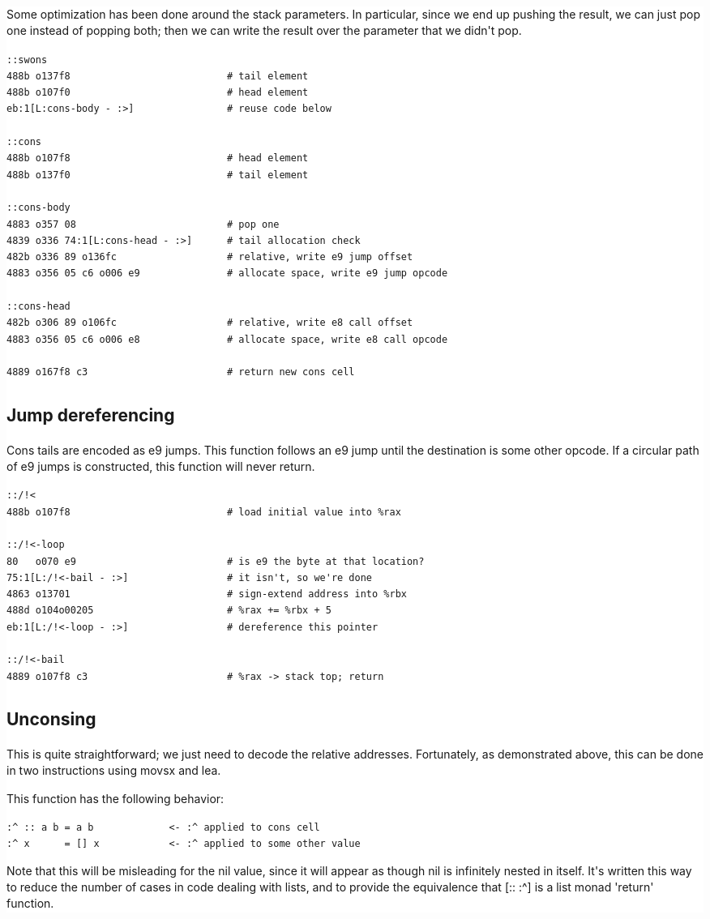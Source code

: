 Some optimization has been done around the stack parameters. In particular,
since we end up pushing the result, we can just pop one instead of popping
both; then we can write the result over the parameter that we didn't pop.

    ::swons
    488b o137f8                           # tail element
    488b o107f0                           # head element
    eb:1[L:cons-body - :>]                # reuse code below

    ::cons
    488b o107f8                           # head element
    488b o137f0                           # tail element

    ::cons-body
    4883 o357 08                          # pop one
    4839 o336 74:1[L:cons-head - :>]      # tail allocation check
    482b o336 89 o136fc                   # relative, write e9 jump offset
    4883 o356 05 c6 o006 e9               # allocate space, write e9 jump opcode

    ::cons-head
    482b o306 89 o106fc                   # relative, write e8 call offset
    4883 o356 05 c6 o006 e8               # allocate space, write e8 call opcode

    4889 o167f8 c3                        # return new cons cell

## Jump dereferencing

Cons tails are encoded as e9 jumps. This function follows an e9 jump until the
destination is some other opcode. If a circular path of e9 jumps is
constructed, this function will never return.

    ::/!<
    488b o107f8                           # load initial value into %rax

    ::/!<-loop
    80   o070 e9                          # is e9 the byte at that location?
    75:1[L:/!<-bail - :>]                 # it isn't, so we're done
    4863 o13701                           # sign-extend address into %rbx
    488d o104o00205                       # %rax += %rbx + 5
    eb:1[L:/!<-loop - :>]                 # dereference this pointer

    ::/!<-bail
    4889 o107f8 c3                        # %rax -> stack top; return

## Unconsing

This is quite straightforward; we just need to decode the relative addresses.
Fortunately, as demonstrated above, this can be done in two instructions using
movsx and lea.

This function has the following behavior:

    :^ :: a b = a b             <- :^ applied to cons cell
    :^ x      = [] x            <- :^ applied to some other value

Note that this will be misleading for the nil value, since it will appear as
though nil is infinitely nested in itself. It's written this way to reduce the
number of cases in code dealing with lists, and to provide the equivalence
that [:: :^] is a list monad 'return' function.

